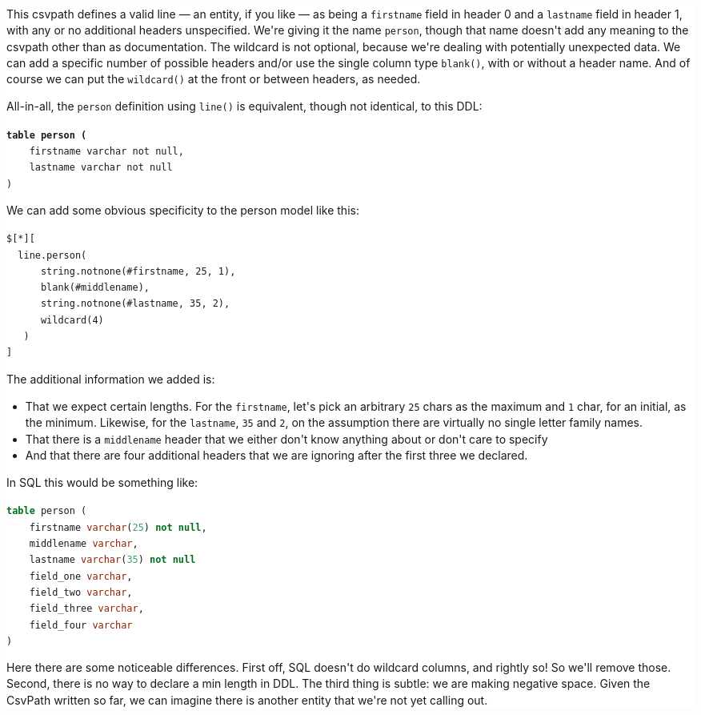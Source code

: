 This csvpath defines a valid line — an entity, if you like — as being a `firstname` field in header 0 and a `lastname` field in header 1, with any or no additional headers unspecified. We're giving it the name `person`, though that name doesn't add any meaning to the csvpath other than as documentation. The wildcard is not optional, because we're dealing with potentially unexpected data. We can add a specific number of possible headers and/or use the single column type `blank()`, with or without a header name. And of course we can put the `wildcard()` at the front or between headers, as needed.

All-in-all, the `person` definition using `line()` is equivalent, though not identical, to this DDL:

<pre class="language-sql"><code class="lang-sql"><strong>table person (
</strong>    firstname varchar not null,
    lastname varchar not null
)
</code></pre>

We can add some obvious specificity to the person model like this:&#x20;

```xquery
$[*][
  line.person( 
      string.notnone(#firstname, 25, 1), 
      blank(#middlename),
      string.notnone(#lastname, 35, 2), 
      wildcard(4)
   ) 
]
```

&#x20;The additional information we added is:

* That we expect certain lengths. For the `firstname`, let's pick an arbitrary `25` chars as the maximum and `1` char, for an initial, as the minimum. Likewise, for the `lastname`, `35` and `2`, on the assumption there are virtually no single letter family names.
* That there is a `middlename` header that we either don't know anything about or don't care to specify
* And that there are four additional headers that we are ignoring after the first three we declared.

In SQL this would be something like:&#x20;

```sql
table person (
    firstname varchar(25) not null,
    middlename varchar,
    lastname varchar(35) not null
    field_one varchar,
    field_two varchar, 
    field_three varchar,
    field_four varchar
)
```

Here there are some noticeable differences.  First off, SQL doesn't do wildcard columns, and rightly so! So we'll remove those. Second, there is no way to declare a min length in DDL. The third thing is subtle: we are making negative space. Given the CsvPath written so far, we can imagine there is another entity that we're not yet calling out.&#x20;
